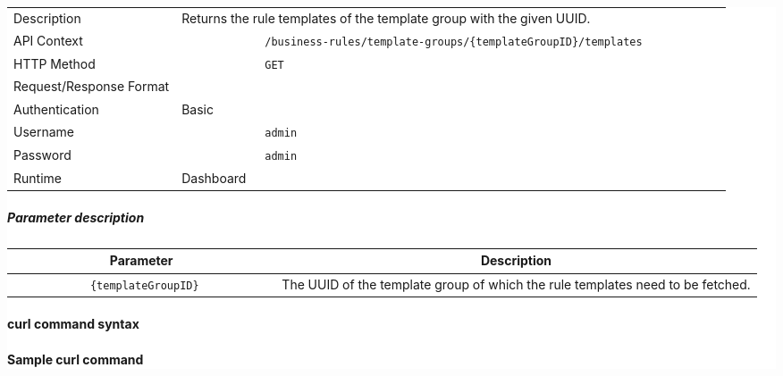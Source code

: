 <table>
<tbody>
<tr class="odd">
<td>Description</td>
<td>Returns the rule templates of the template group with the given UUID.</td>
</tr>
<tr class="even">
<td>API Context</td>
<td><code>             /business-rules/template-groups/{templateGroupID}/templates            </code></td>
</tr>
<tr class="odd">
<td>HTTP Method</td>
<td><code>             GET            </code></td>
</tr>
<tr class="even">
<td>Request/Response Format</td>
<td><br />
</td>
</tr>
<tr class="odd">
<td>Authentication</td>
<td>Basic</td>
</tr>
<tr class="even">
<td>Username</td>
<td><code>             admin            </code></td>
</tr>
<tr class="odd">
<td>Password</td>
<td><code>             admin            </code></td>
</tr>
<tr class="even">
<td>Runtime</td>
<td>Dashboard</td>
</tr>
</tbody>
</table>

##### Parameter description

| Parameter                                    | Description                                                                    |
|----------------------------------------------|--------------------------------------------------------------------------------|
| `             {templateGroupID}            ` | The UUID of the template group of which the rule templates need to be fetched. |

#### curl command syntax

``` java
```



#### Sample curl command
